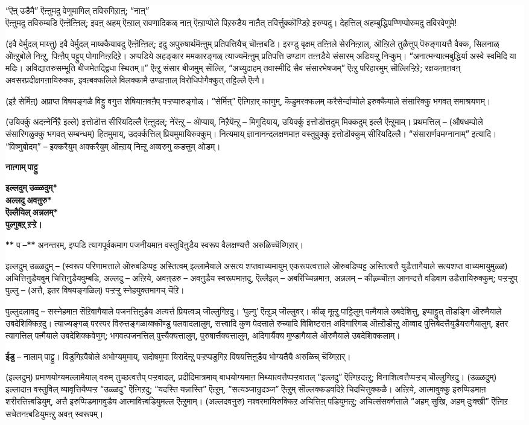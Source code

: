 “ऎऩ् उडैमै” ऎऩ्ऩुमदु वेणुमागिल् तविरुगिऱाऩ्; “नाऩ्”  
ऎऩ्ऩुमदु तविरुम्बडि ऎऩ्ऩॆऩ्ऩिल्; इवऩ् अहम् ऎऩ्ऱाल् रावणादिकळ् नाऩ् ऎऩ्ऱाप्पोले पिऱरुडैय नाऩैत् तविर्त्तुक्कॊण्डिऱे इरुप्पदु। देहत्तिल् अहम्बुद्धिपण्णिप्पोरुमदु तविरवेणुमे!

(इवै वेर्मुदल् माय्त्तु) इवै वेर्मुदल् माय्क्कैयावदु ऎऩ्ऩॆऩ्ऩिल्; इदु अपुरुषार्थमॆऩ्ऩुम् प्रतिपत्तियैच् चॊऩ्ऩबडि। इरण्डु वृक्षम् तऩ्ऩिले सेरनिऩ्ऱाल्, ऒऩ्ऱिले तुळैत्तुप् पॆरुङ्गायत्तै वैक्क, सिलनाळ् ऒऩ्ऱुबोले निऩ्ऱु, पिऩ्ऩैप् पट्टुप् पोगानिऩ्ऱदिऱे। अप्पडिये अहङ्कार ममकारङ्गळ् त्याज्यमॆऩ्ऩुम् प्रतिपत्ति उण्डाग तऩ्ऩडैये संसारम् अडियऱ्ऱु निऱ्कुम्।
“अनात्मन्यात्मबुद्धिर्या अस्वे स्वमिदि या मदिः। अविद्यातरुसम्भूति बीजमेतद्द्विधा स्थितम्॥” ऎऩ्ऱु संसार बीजमुम् सॊल्लि, “अच्युदाहम् तवास्मीदि सैव संसारभेषजम्” ऎऩ्ऱु परिहारमुम् सॊल्लिऱ्ऱिऱे;
रक्षकऩाऩवऩ् अवसरप्रदीक्षगऩायिरुक्क, इवऩ्बक्कलिले विलक्कामै उण्डाऩाल् विरोधिपोगैक्कुत् तट्टिल्लै ऎऩ्गै।

(इऱै सेर्मिऩ्) अप्राप्त विषयङ्गळै विट्टु वगुत्त शेषियाऩवऩैप् पऱ्ऱप्पारुङ्गोळ्। “सेर्मिऩ्” ऎऩ्गिऱार् काणुम्, कॆडुमरक्कलम् करैसेर्न्दाप्पोले इरुक्कैयाले संसारिक्कु भगवत् समाश्रयणम्।

(उयिर्क्कु अदऩ्नेर्निऱै इल्ले) इत्तोडॊत्त सीरियदिल्लै ऎऩ्ऩुदल्; नेरॆऩ्ऱु – ऒप्पाय्, निऱैयॆऩ्ऱु – मिगुदियाय्, उयिर्क्कु इत्तोडॊत्तदुम् मिक्कदुम् इल्लै ऎऩ्ऱुमाम्। प्रथमत्तिल् – (औषधम्पोले संसारिगळुक्कु भगवत् सम्बन्धम्) हितमुमाय्, उदर्क्कत्तिल् प्रियमुमायिरुक्कुम्। नित्यमाय् ज्ञानानन्दलक्षणमाऩ वस्तुवुक्कु इत्तोडॊक्कुम् सीरियदिल्लै।
“संसारार्णवमग्नानाम्” इत्यादि। “विष्णुबोदम्” – इक्करैयुम् अक्करैयुम् ऒऩ्ऱाय् निऩ्ऱु अव्वरुगु कडत्तुम् ओडम्।

**नाऩ्गाम् पाट्टु**

**इल्लदुम् उळ्ळदुम्\*  
अल्लदु अवऩुरु\*  
ऎल्लैयिल् अन्नलम्\*  
पुल्गुबऱ् ऱऱ्ऱे।**

** प –** अनन्तरम्, इप्पडि त्यागपूर्वकमाग पजनीयमाऩ वस्तुविऩुडैय स्वरूप वैलक्षण्यत्तै अरुळिच्चॆय्गिऱार्।

इल्लदुम् उळ्ळदुम् – (स्वरूप परिणामत्ताले ऒरुबडिप्पट्ट अस्तित्वम् इल्लामैयाले असत्य शप्तवाच्यमायुम् एकरूपत्वत्ताले ऒरुबडिप्पट्ट अस्तित्वत्तै युडैत्तागैयाले सत्यशप्त वाच्यमायुमुळ्ळ) अचित्तिऩुडैयवुम् चित्तिऩुडैयवुम्बडि, अल्लदु – अऩ्ऱिये, अवऩ्उरु – अवऩुडैय स्वरूपमाऩदु, ऎल्लैइल् – अबरिच्चिन्नमाऩ, अन्नलम् – कीऴ्च्चॊऩ्ऩ आनन्दत्तै वडिवाग उडैत्तायिरुक्कुम्; पऱ्ऱऱ्ऱुप् पुल्लु – (अत्तै, इतर विषयङ्गळिल्) पऱ्ऱऱ्ऱु स्नेहयुक्तमागच् चॆऱि।

पुल्लुदलावदु – सस्नेहमाऩ सॆऱिवागैयाले पजनत्तिऩुडैय अत्यर्त्त प्रियत्वञ् जॊल्लुगिऱदु। ‘पुल्गु’ ऎऩ्ऱुञ् जॊल्लुवर्। कीऴ् मूऩ्ऱु पाट्टिलुम् पऩ्मैयाले उबदेशित्तु, इप्पाट्टुत् तॊडङ्गि ऒरुमैयाले उबदेशिक्किऱदु।
त्याज्यङ्गळ् परस्पर विरुत्तङ्गळाय्क्कॊण्डु पलवादलालुम्, सत्त्वादि कुण पेदत्ताले रुच्यादि विशिष्टराऩ अदिगारिगळ् ऒऩ्ऱॊडॊऩ्ऱु ऒव्वाद पुत्तिबेदत्तैयुडैयरागैयालुम्, इतर त्यागत्तिल् पऩ्मैयाले उबदेशिक्कवेणुम्; भगवत्पजनत्तिल् पुत्त्यैक्यत्तालुम्, पुरुषार्त्तैक्यत्तालुम्, अदिगार्यैक्य मुण्डागैयाले ऒरुमैयाले उबदेशिक्कलाम्।

**ईडु** – नालाम् पाट्टु। विडुगिऱवैबोले अभोग्यमुमाय्, सदोषमुमा यिरादॆऩ्ऱु पऱ्ऱप्पडुगिऱ विषयत्तिऩुडैय भोग्यतैयै अरुळिच् चॆय्गिऱार्।

(इल्लदुम्) प्रमाणयोग्यमल्लामैयाल् वरुम् तुच्छत्वत्तैप् पऱ्ऱवादल्, प्रदीदिमात्रमाय् बाधयोग्यमाऩ मिथ्यात्वत्तैप्पऱ्ऱवातल् “इल्लदु” ऎऩ्गिऱदऩ्ऱु; विनाशित्वत्तैप्पऱ्ऱच् चॊल्लुगिऱदु। (उळ्ळदुम्) इल्लादाऩ वस्तुविल् व्यावृत्तियैप्पऱ्ऱ “उळ्ळदु” ऎऩ्गिऱदु; “यदस्ति यन्नास्ति” ऎऩ्ऱुम्, “सत्यञ्जान्रुदञ्ज” ऎऩ्ऱुम् सॊल्लक्कडवदिऱे चिदचित्तुक्कळै।
अऩ्ऱिये, आत्मावुक्कु इरुप्पिडमाऩ शरीरत्तिऩ्बडियुम्, अत्तै इरुप्पिडमागवुडैय आत्माविऩ्बडियुमल्ल ऎऩ्ऱुमाम्। (अल्लदवऩुरु) नश्वरमायिरुक्किऱ अचित्तिऩ् पडियुमऩ्ऱु; अचित्संसर्क्गत्ताले “अहम् सुखि, अहम् दुःक्खी” ऎऩ्गिऱ सचेतनऩ्बडियुमऩ्ऱु अवऩ् स्वरूपम्।
